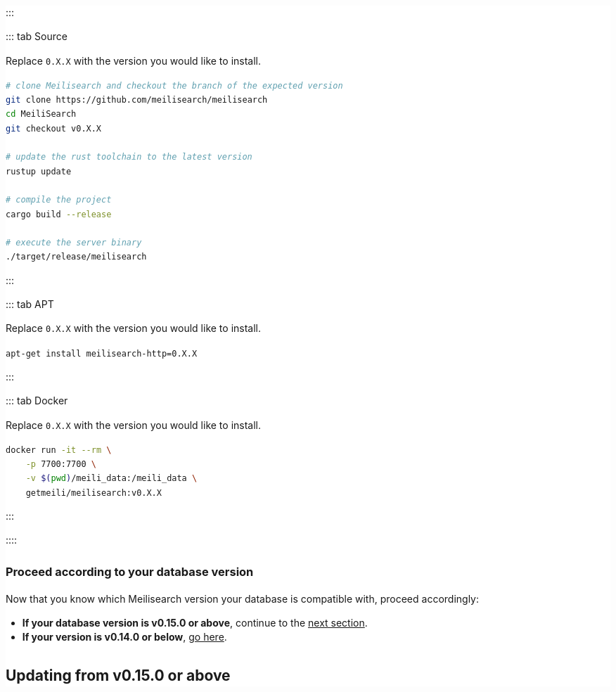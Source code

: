 :::

::: tab Source

Replace `0.X.X` with the version you would like to install.

```bash
# clone Meilisearch and checkout the branch of the expected version
git clone https://github.com/meilisearch/meilisearch
cd MeiliSearch
git checkout v0.X.X

# update the rust toolchain to the latest version
rustup update

# compile the project
cargo build --release

# execute the server binary
./target/release/meilisearch
```

:::

::: tab APT

Replace `0.X.X` with the version you would like to install.

```bash
apt-get install meilisearch-http=0.X.X
```

:::

::: tab Docker

Replace `0.X.X` with the version you would like to install.

```bash
docker run -it --rm \
    -p 7700:7700 \
    -v $(pwd)/meili_data:/meili_data \
    getmeili/meilisearch:v0.X.X
```

:::

::::

### Proceed according to your database version

Now that you know which Meilisearch version your database is compatible with, proceed accordingly:

- **If your database version is v0.15.0 or above**, continue to the [next section](#updating-from-v0-15-0-or-above).
- **If your version is v0.14.0 or below**, [go here](#updating-from-v0-14-0-or-below).

## Updating from v0.15.0 or above
